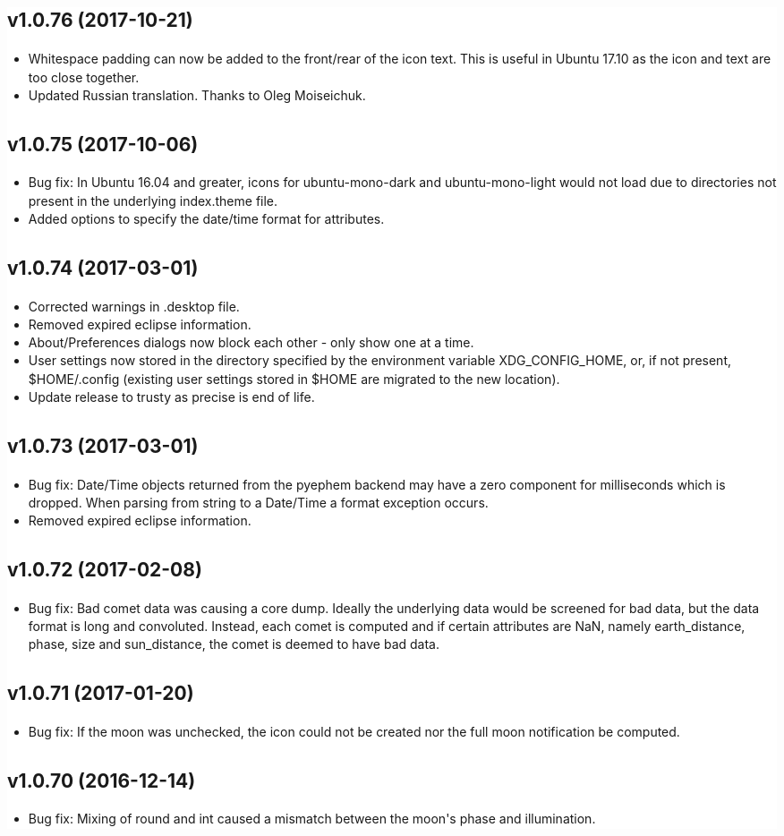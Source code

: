 ## v1.0.76 (2017-10-21)

- Whitespace padding can now be added to the front/rear of the icon text. This
  is useful in Ubuntu 17.10 as the icon and text are too close together.
- Updated Russian translation.  Thanks to Oleg Moiseichuk.


## v1.0.75 (2017-10-06)

- Bug fix: In Ubuntu 16.04 and greater, icons for ubuntu-mono-dark and
  ubuntu-mono-light would not load due to directories not present in the
  underlying index.theme file.
- Added options to specify the date/time format for attributes.


## v1.0.74 (2017-03-01)

- Corrected warnings in .desktop file.
- Removed expired eclipse information.
- About/Preferences dialogs now block each other - only show one at a time.
- User settings now stored in the directory specified by the environment
  variable XDG_CONFIG_HOME, or, if not present, $HOME/.config (existing user
  settings stored in $HOME are migrated to the new location).
- Update release to trusty as precise is end of life.


## v1.0.73 (2017-03-01)

- Bug fix: Date/Time objects returned from the pyephem backend may have a zero
  component for milliseconds which is dropped. When parsing from string to a
  Date/Time a format exception occurs.
- Removed expired eclipse information.


## v1.0.72 (2017-02-08)

- Bug fix: Bad comet data was causing a core dump. Ideally the underlying data
  would be screened for bad data, but the data format is long and convoluted.
  Instead, each comet is computed and if certain attributes are NaN, namely
  earth_distance, phase, size and sun_distance, the comet is deemed to have bad
  data.


## v1.0.71 (2017-01-20)

- Bug fix: If the moon was unchecked, the icon could not be created nor the full
  moon notification be computed.


## v1.0.70 (2016-12-14)

- Bug fix: Mixing of round and int caused a mismatch between the moon's phase
  and illumination.
